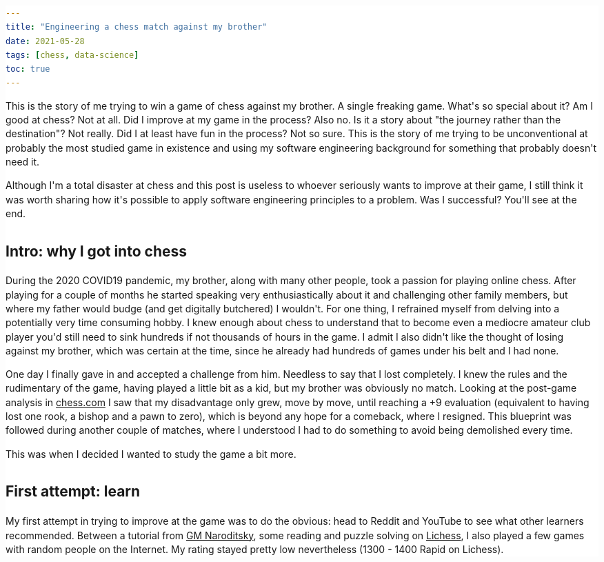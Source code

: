 ```yaml
---
title: "Engineering a chess match against my brother"
date: 2021-05-28
tags: [chess, data-science]
toc: true
---
```


This is the story of me trying to win a game of chess against my brother. A
single freaking game. What's so special about it? Am I good at chess? Not at
all. Did I improve at my game in the process? Also no. Is it a story about "the
journey rather than the destination"? Not really. Did I at least have fun in
the process? Not so sure. This is the story of me trying to be unconventional
at probably the most studied game in existence and using my software
engineering background for something that probably doesn't need it.

Although I'm a total disaster at chess and this post is useless to whoever
seriously wants to improve at their game, I still think it was worth sharing
how it's possible to apply software engineering principles to a problem. Was I
successful? You'll see at the end.

## Intro: why I got into chess

During the 2020 COVID19 pandemic, my brother, along with many other people,
took a passion for playing online chess. After playing for a couple of months
he started speaking very enthusiastically about it and challenging other family
members, but where my father would budge (and get digitally butchered) I
wouldn't. For one thing, I refrained myself from delving into a potentially
very time consuming hobby. I knew enough about chess to understand that to
become even a mediocre amateur club player you'd still need to sink hundreds if
not thousands of hours in the game. I admit I also didn't like the thought of
losing against my brother, which was certain at the time, since he already had
hundreds of games under his belt and I had none.

One day I finally gave in and accepted a challenge from him. Needless to say
that I lost completely. I knew the rules and the rudimentary of the game,
having played a little bit as a kid, but my brother was obviously no match.
Looking at the post-game analysis in [chess.com](https://www.chess.com) I saw
that my disadvantage only grew, move by move, until reaching a +9 evaluation
(equivalent to having lost one rook, a bishop and a pawn to zero), which is
beyond any hope for a comeback, where I resigned. This blueprint was followed
during another couple of matches, where I understood I had to do something to
avoid being demolished every time.

This was when I decided I wanted to study the game a bit more.

## First attempt: learn

My first attempt in trying to improve at the game was to do the obvious: head
to Reddit and YouTube to see what other learners recommended. Between a
tutorial from
[GM Naroditsky](https://www.youtube.com/channel/UCHP9CdeguNUI-_nBv_UXBhw), some
reading and puzzle solving on [Lichess](https://lichess.org), I also played a
few games with random people on the Internet. My rating stayed pretty low
nevertheless (1300 - 1400 Rapid on Lichess).


[^1]: Original usernames are edited out because I didn't ask my brother's